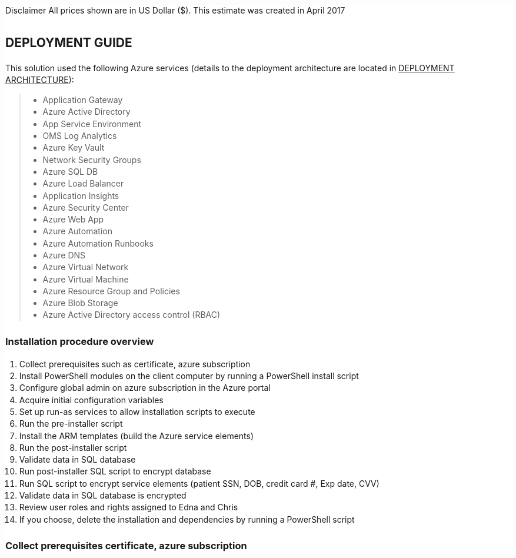 Disclaimer 
All prices shown are in US Dollar ($). This estimate was created in April 2017 


## DEPLOYMENT GUIDE

This solution used the following Azure services (details to the deployment
architecture are located in [DEPLOYMENT ARCHITECTURE](#deployment-architecture)):


>-   Application Gateway
>-   Azure Active Directory
>-   App Service Environment
>-   OMS Log Analytics
>-   Azure Key Vault
>-   Network Security Groups
>-   Azure SQL DB
>-   Azure Load Balancer
>-   Application Insights
>-   Azure Security Center
>-   Azure Web App
>-   Azure Automation
>-   Azure Automation Runbooks
>-   Azure DNS
>-   Azure Virtual Network
>-   Azure Virtual Machine
>-   Azure Resource Group and Policies
>-   Azure Blob Storage
>-   Azure Active Directory access control (RBAC)

### Installation procedure overview


1.  Collect prerequisites such as certificate, azure subscription
2.  Install PowerShell modules on the client computer by running a PowerShell
    install script
3.  Configure global admin on azure subscription in the Azure portal
4.  Acquire initial configuration variables
5.  Set up run-as services to allow installation scripts to execute
6.  Run the pre-installer script
7.  Install the ARM templates (build the Azure service elements)
8.  Run the post-installer script
9.  Validate data in SQL database
10. Run post-installer SQL script to encrypt database
11. Run SQL script to encrypt service elements (patient SSN, DOB, credit card
    \#, Exp date, CVV)
12. Validate data in SQL database is encrypted
13. Review user roles and rights assigned to Edna and Chris
14. If you choose, delete the installation and dependencies by running a
    PowerShell script

### Collect prerequisites certificate, azure subscription
